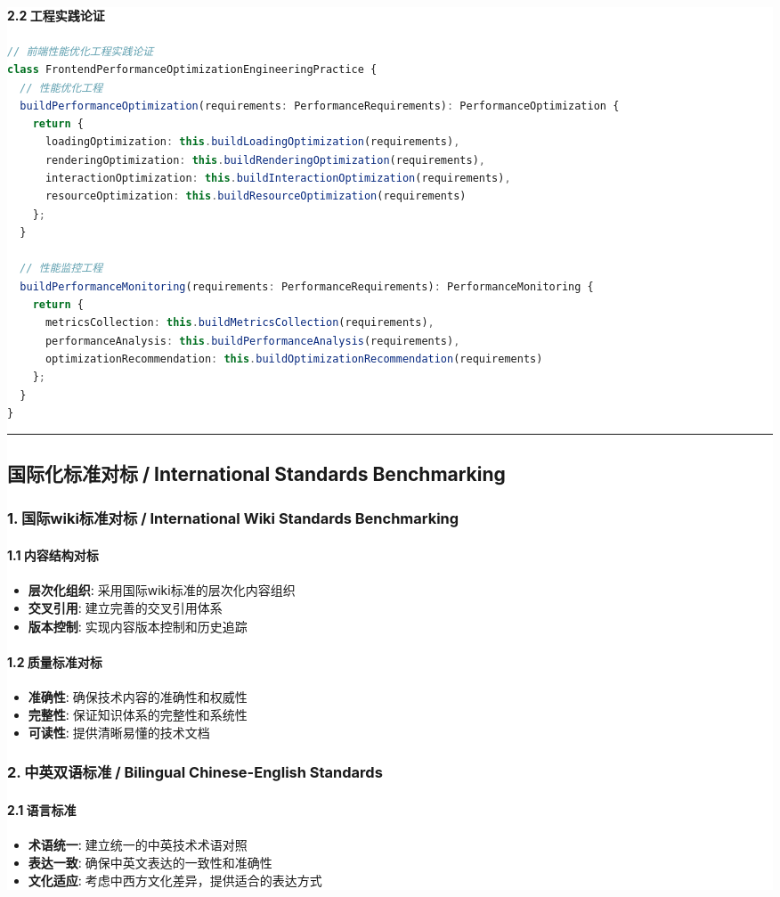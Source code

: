 #### 2.2 工程实践论证

```typescript
// 前端性能优化工程实践论证
class FrontendPerformanceOptimizationEngineeringPractice {
  // 性能优化工程
  buildPerformanceOptimization(requirements: PerformanceRequirements): PerformanceOptimization {
    return {
      loadingOptimization: this.buildLoadingOptimization(requirements),
      renderingOptimization: this.buildRenderingOptimization(requirements),
      interactionOptimization: this.buildInteractionOptimization(requirements),
      resourceOptimization: this.buildResourceOptimization(requirements)
    };
  }
  
  // 性能监控工程
  buildPerformanceMonitoring(requirements: PerformanceRequirements): PerformanceMonitoring {
    return {
      metricsCollection: this.buildMetricsCollection(requirements),
      performanceAnalysis: this.buildPerformanceAnalysis(requirements),
      optimizationRecommendation: this.buildOptimizationRecommendation(requirements)
    };
  }
}
```

---

## 国际化标准对标 / International Standards Benchmarking

### 1. 国际wiki标准对标 / International Wiki Standards Benchmarking

#### 1.1 内容结构对标

- **层次化组织**: 采用国际wiki标准的层次化内容组织
- **交叉引用**: 建立完善的交叉引用体系
- **版本控制**: 实现内容版本控制和历史追踪

#### 1.2 质量标准对标

- **准确性**: 确保技术内容的准确性和权威性
- **完整性**: 保证知识体系的完整性和系统性
- **可读性**: 提供清晰易懂的技术文档

### 2. 中英双语标准 / Bilingual Chinese-English Standards

#### 2.1 语言标准

- **术语统一**: 建立统一的中英技术术语对照
- **表达一致**: 确保中英文表达的一致性和准确性
- **文化适应**: 考虑中西方文化差异，提供适合的表达方式
